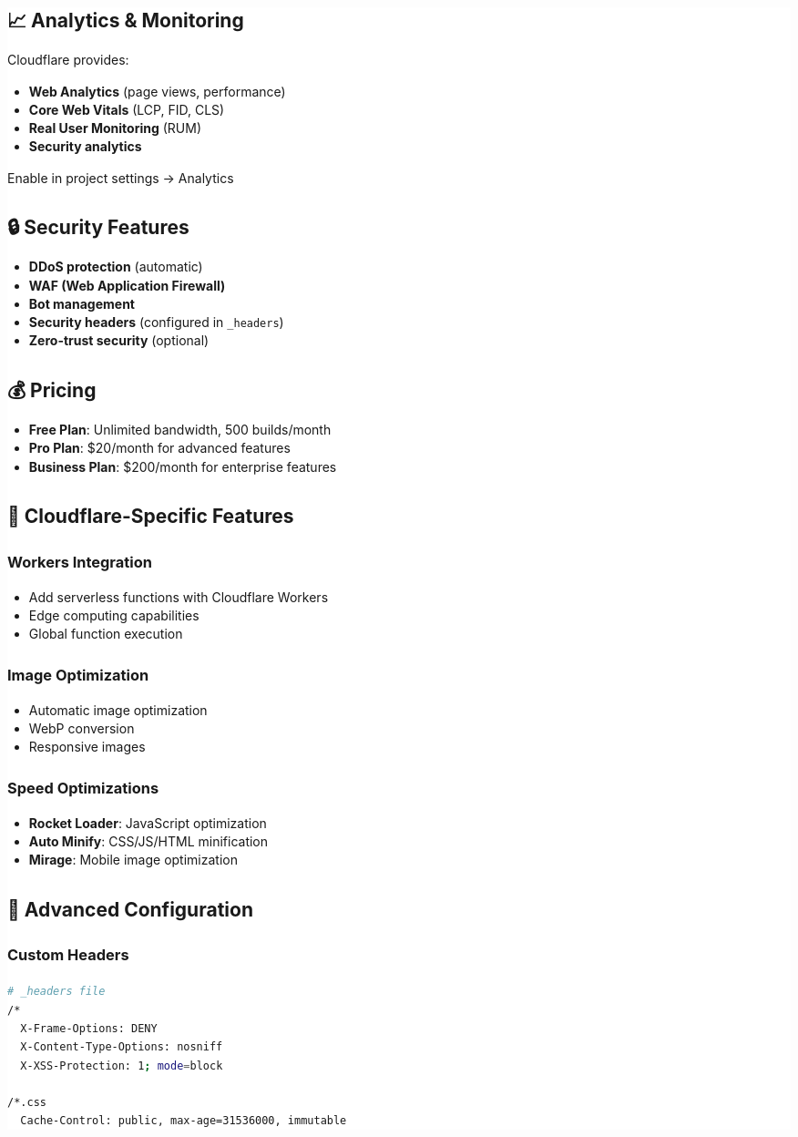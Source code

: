 ## 📈 Analytics & Monitoring

Cloudflare provides:
- **Web Analytics** (page views, performance)
- **Core Web Vitals** (LCP, FID, CLS)
- **Real User Monitoring** (RUM)
- **Security analytics**

Enable in project settings → Analytics

## 🔒 Security Features

- **DDoS protection** (automatic)
- **WAF (Web Application Firewall)**
- **Bot management**
- **Security headers** (configured in `_headers`)
- **Zero-trust security** (optional)

## 💰 Pricing

- **Free Plan**: Unlimited bandwidth, 500 builds/month
- **Pro Plan**: $20/month for advanced features
- **Business Plan**: $200/month for enterprise features

## 🎯 Cloudflare-Specific Features

### Workers Integration
- Add serverless functions with Cloudflare Workers
- Edge computing capabilities
- Global function execution

### Image Optimization
- Automatic image optimization
- WebP conversion
- Responsive images

### Speed Optimizations
- **Rocket Loader**: JavaScript optimization
- **Auto Minify**: CSS/JS/HTML minification
- **Mirage**: Mobile image optimization

## 🚀 Advanced Configuration

### Custom Headers
```bash
# _headers file
/*
  X-Frame-Options: DENY
  X-Content-Type-Options: nosniff
  X-XSS-Protection: 1; mode=block

/*.css
  Cache-Control: public, max-age=31536000, immutable
```
